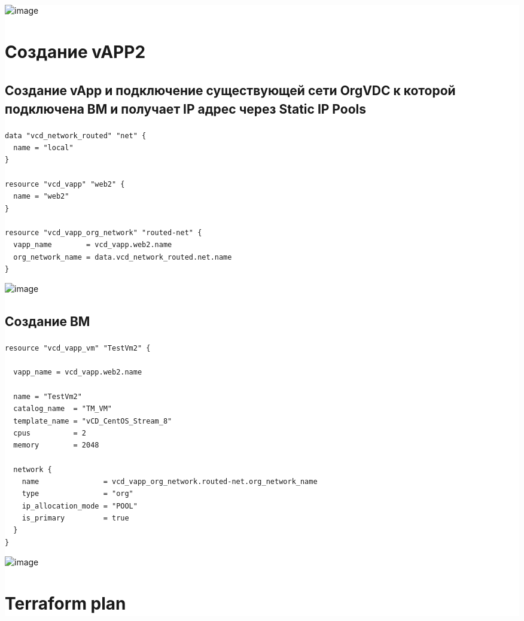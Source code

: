 ![image](https://user-images.githubusercontent.com/79700810/193747892-3ffbef72-7042-4dcd-8d56-5a215033fdef.png)

# Создание vAPP2
## Создание vApp и подключение существующей сети OrgVDC к которой подключена ВМ и получает IP адрес через Static IP Pools

```
data "vcd_network_routed" "net" {
  name = "local"
}

resource "vcd_vapp" "web2" {
  name = "web2"
}

resource "vcd_vapp_org_network" "routed-net" {
  vapp_name        = vcd_vapp.web2.name
  org_network_name = data.vcd_network_routed.net.name
}
```

![image](https://user-images.githubusercontent.com/79700810/193747920-5922714a-2b51-4009-8fdb-918d0b51118a.png)

## Создание ВМ
```
resource "vcd_vapp_vm" "TestVm2" {

  vapp_name = vcd_vapp.web2.name

  name = "TestVm2"
  catalog_name  = "TM_VM"
  template_name = "vCD_CentOS_Stream_8"
  cpus          = 2
  memory        = 2048

  network {
    name               = vcd_vapp_org_network.routed-net.org_network_name
    type               = "org"
    ip_allocation_mode = "POOL"
    is_primary         = true
  }
}
```
![image](https://user-images.githubusercontent.com/79700810/193747938-1e9410b7-6c59-422d-8914-74c391d30763.png)

# Terraform plan
